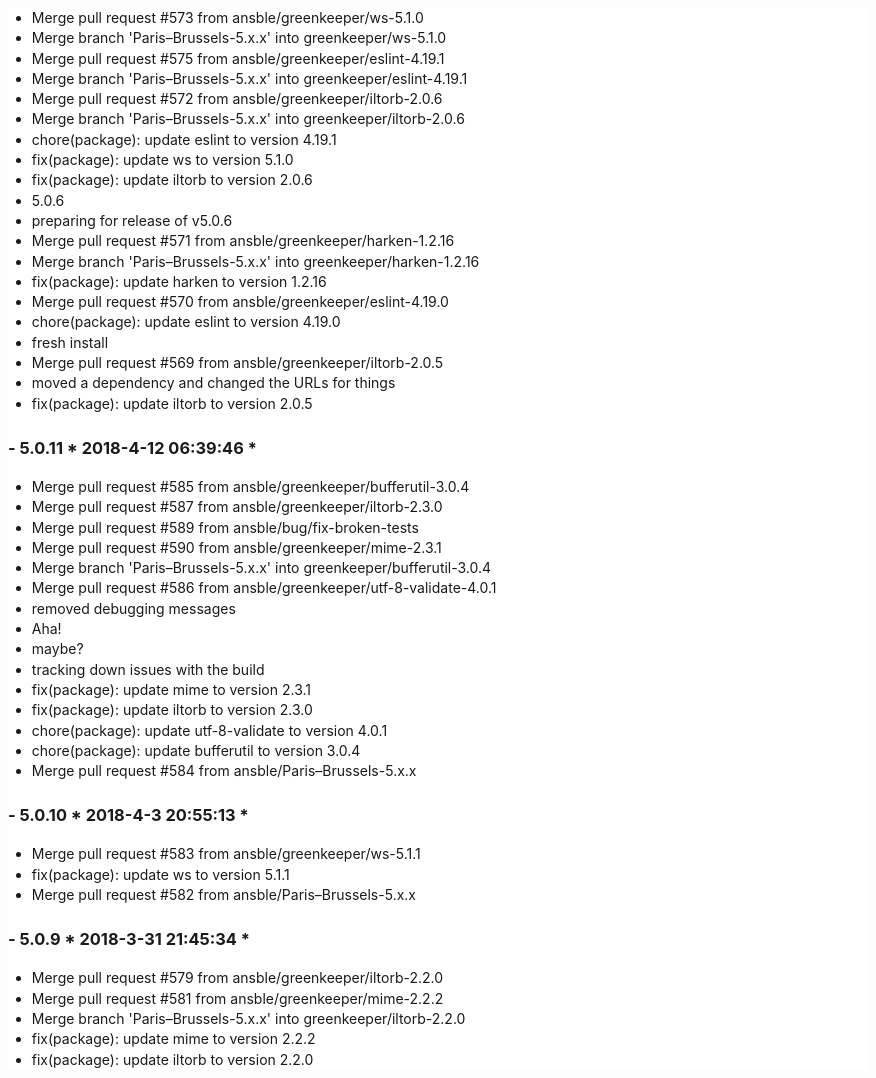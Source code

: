   - Merge pull request #573 from ansble/greenkeeper/ws-5.1.0
  - Merge branch 'Paris–Brussels-5.x.x' into greenkeeper/ws-5.1.0
  - Merge pull request #575 from ansble/greenkeeper/eslint-4.19.1
  - Merge branch 'Paris–Brussels-5.x.x' into greenkeeper/eslint-4.19.1
  - Merge pull request #572 from ansble/greenkeeper/iltorb-2.0.6
  - Merge branch 'Paris–Brussels-5.x.x' into greenkeeper/iltorb-2.0.6
  - chore(package): update eslint to version 4.19.1
  - fix(package): update ws to version 5.1.0
  - fix(package): update iltorb to version 2.0.6
  - 5.0.6
  - preparing for release of v5.0.6
  - Merge pull request #571 from ansble/greenkeeper/harken-1.2.16
  - Merge branch 'Paris–Brussels-5.x.x' into greenkeeper/harken-1.2.16
  - fix(package): update harken to version 1.2.16
  - Merge pull request #570 from ansble/greenkeeper/eslint-4.19.0
  - chore(package): update eslint to version 4.19.0
  - fresh install
  - Merge pull request #569 from ansble/greenkeeper/iltorb-2.0.5
  - moved a dependency and changed the URLs for things
  - fix(package): update iltorb to version 2.0.5 


 ### - 5.0.11 * 2018-4-12 06:39:46 *

   - Merge pull request #585 from ansble/greenkeeper/bufferutil-3.0.4
  - Merge pull request #587 from ansble/greenkeeper/iltorb-2.3.0
  - Merge pull request #589 from ansble/bug/fix-broken-tests
  - Merge pull request #590 from ansble/greenkeeper/mime-2.3.1
  - Merge branch 'Paris–Brussels-5.x.x' into greenkeeper/bufferutil-3.0.4
  - Merge pull request #586 from ansble/greenkeeper/utf-8-validate-4.0.1
  - removed debugging messages
  - Aha!
  - maybe?
  - tracking down issues with the build
  - fix(package): update mime to version 2.3.1
  - fix(package): update iltorb to version 2.3.0
  - chore(package): update utf-8-validate to version 4.0.1
  - chore(package): update bufferutil to version 3.0.4
  - Merge pull request #584 from ansble/Paris–Brussels-5.x.x 


 ### - 5.0.10 * 2018-4-3 20:55:13 *

   - Merge pull request #583 from ansble/greenkeeper/ws-5.1.1
  - fix(package): update ws to version 5.1.1
  - Merge pull request #582 from ansble/Paris–Brussels-5.x.x 


 ### - 5.0.9 * 2018-3-31 21:45:34 *

   - Merge pull request #579 from ansble/greenkeeper/iltorb-2.2.0
  - Merge pull request #581 from ansble/greenkeeper/mime-2.2.2
  - Merge branch 'Paris–Brussels-5.x.x' into greenkeeper/iltorb-2.2.0
  - fix(package): update mime to version 2.2.2
  - fix(package): update iltorb to version 2.2.0 
